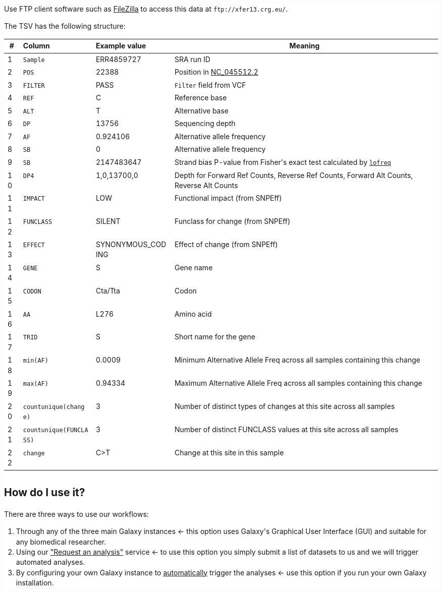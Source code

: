  
  Use FTP client software such as [FileZilla](https://filezilla-project.org/) to access this data at `ftp://xfer13.crg.eu/`.

The TSV has the following structure:

| # |  Column               | Example value     | Meaning |
|--|:----------------------|:------------------|---------|
|1| `Sample`                | ERR4859727        | SRA run ID |
|2| `POS`                   | 22388             | Position in [NC_045512.2](https://www.ncbi.nlm.nih.gov/nuccore/1798174254) |
|3| `FILTER`                | PASS              | `Filter` field from VCF |
|4| `REF`                   | C                 |  Reference base |
|5| `ALT`                   | T                 | Alternative base |
|6| `DP`                    | 13756             | Sequencing depth |
|7| `AF`                    | 0.924106          | Alternative allele frequency |
|8| `SB`                    | 0                 | Alternative allele frequency |
|9| `SB`                    | 2147483647        | Strand bias P-value from Fisher's exact test calculated by [`lofreq`](https://csb5.github.io/lofreq/) |
|10|`DP4`                   | 1,0,13700,0       | Depth for Forward Ref Counts, Reverse Ref Counts, Forward Alt Counts, Reverse Alt Counts |
|11|`IMPACT`                | LOW               | Functional impact (from SNPEff) |
|12|`FUNCLASS`              | SILENT            | Funclass for change (from SNPEff) |
|13|`EFFECT`                | SYNONYMOUS_CODING | Effect of change (from SNPEff) |
|14|`GENE`                  | S                 | Gene name |
|15|`CODON`                 | Cta/Tta           | Codon |
|16|`AA`                    | L276              | Amino acid |
|17|`TRID`                  | S                 | Short name for the gene |
|18|`min(AF)`               | 0.0009            | Minimum Alternative Allele Freq across all samples containing this change |
|19|`max(AF)`               | 0.94334           | Maximum Alternative Allele Freq across all samples containing this change |
|20|`countunique(change)`   | 3                 | Number of distinct types of changes at this site across all samples |
|21|`countunique(FUNCLASS)` | 3                 | Number of distinct FUNCLASS values at this site across all samples |
|22|`change`                | C>T               | Change at this site in this sample |

## How do I use it?


There are three ways to use our workflows:

1. Through any of the three main Galaxy instances &larr; this option uses Galaxy's Graphical User Interface (GUI) and suitable for any biomedical researcher.
2. Using our ["Request an analysis"](https://github.com/usegalaxy-eu/sars-cov-2-processing-requests) service &larr; to use this option you simply submit a list of datasets to us and we will trigger automated analyses.
3. By configuring your own Galaxy instance to [automatically](https://github.com/usegalaxy-eu/ena-cog-uk-wfs) trigger the analyses &larr; use this option if you run your own Galaxy installation.
